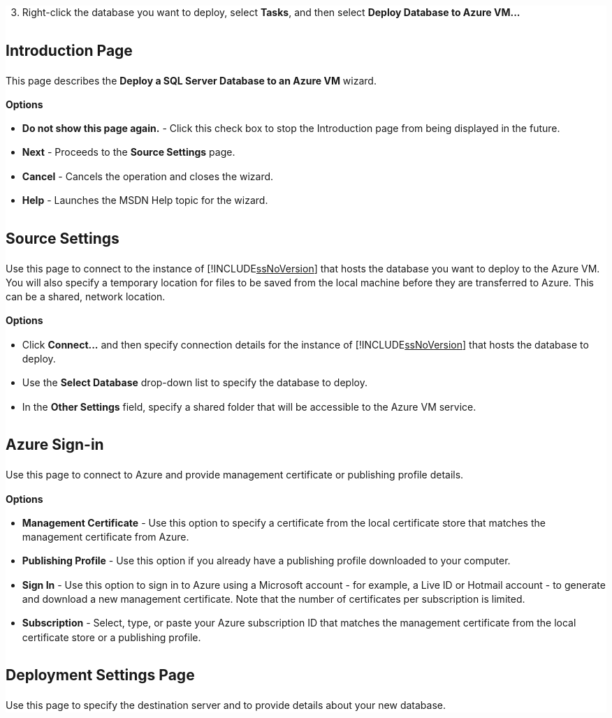 3.  Right-click the database you want to deploy, select **Tasks**, and then select **Deploy Database to Azure VM...**  
  

  
##  <a name="Introduction"></a> Introduction Page  
 This page describes the **Deploy a SQL Server Database to an Azure VM** wizard.  
  
 **Options**  
  
-   **Do not show this page again.** - Click this check box to stop the Introduction page from being displayed in the future.  
  
-   **Next** - Proceeds to the **Source Settings** page.  
  
-   **Cancel** - Cancels the operation and closes the wizard.  
  
-   **Help** - Launches the MSDN Help topic for the wizard.  
  
##  <a name="Source_settings"></a> Source Settings  
 Use this page to connect to the instance of [!INCLUDE[ssNoVersion](../../includes/ssnoversion-md.md)] that hosts the database you want to deploy to the Azure VM. You will also specify a temporary location for files to be saved from the local machine before they are transferred to Azure. This can be a shared, network location.  
  
 **Options**  
  
-   Click **Connect...** and then specify connection details for the instance of [!INCLUDE[ssNoVersion](../../includes/ssnoversion-md.md)] that hosts the database to deploy.  
  
-   Use the **Select Database** drop-down list to specify the database to deploy.  
  
-   In the **Other Settings** field, specify a shared folder that will be accessible to the Azure VM service.  
  
##  <a name="Azure_sign-in"></a> Azure Sign-in  
 Use this page to connect to Azure and provide management certificate or publishing profile details.  
  
 **Options**  
  
-   **Management Certificate** - Use this option to specify a certificate from the local certificate store that matches the management certificate from Azure.  
  
-   **Publishing Profile** - Use this option if you already have a publishing profile downloaded to your computer.  
  
-   **Sign In** - Use this option to sign in to Azure using a Microsoft account - for example, a Live ID or Hotmail account - to generate and download a new management certificate. Note that the number of certificates per subscription is limited.  
  
-   **Subscription** - Select, type, or paste your Azure subscription ID that matches the management certificate from the local certificate store or a publishing profile.  
  
##  <a name="Deployment_settings"></a> Deployment Settings Page  
 Use this page to specify the destination server and to provide details about your new database.  
  